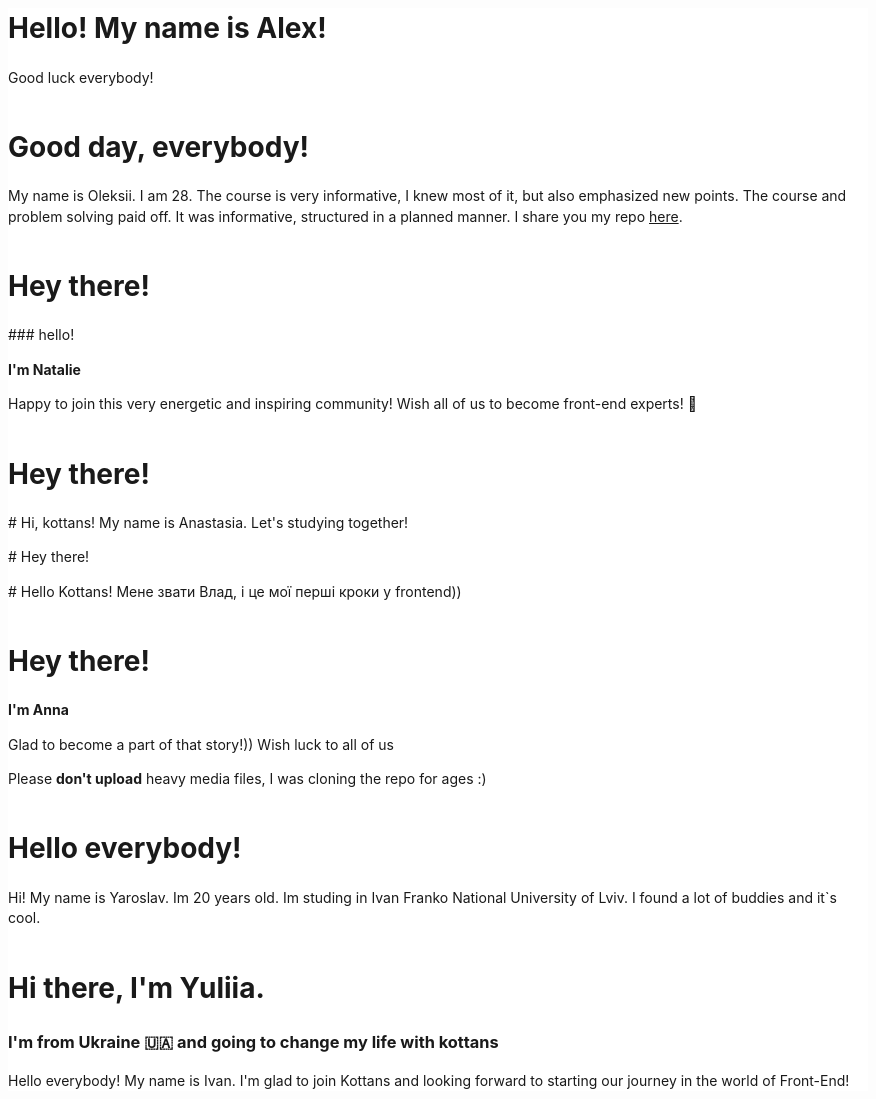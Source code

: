 ﻿# Hello! My name is Alex!
Good luck everybody!

# Good day, everybody!

My name is Oleksii. I am 28. The course is very informative, I knew most of it, but also emphasized new points. The course and problem solving paid off. It was informative, structured in a planned manner.
I share you my repo [here](https://github.com/OleksiiPry/kottans-frontend).

# Hey there! 
﻿﻿### hello! 

**I'm Natalie**

Happy to join this very energetic and inspiring community! Wish all of us to become front-end experts! :art:    


# Hey there! 

﻿# Hi, kottans! 
My name is Anastasia. Let's studying together! 

﻿# Hey there! 

﻿﻿# Hello Kottans!
Мене звати Влад, і це мої перші кроки у frontend))

# Hey there! 
**I'm Anna**

Glad to become a part of that story!)) Wish luck to all of us

Please **don't upload** heavy media files, I was cloning the repo for ages :)


# Hello everybody!
Hi! My name is Yaroslav. Im 20 years old. Im studing in Ivan Franko National University of Lviv. I found a lot of buddies and it`s cool.

# Hi there, I'm Yuliia.
### I'm from Ukraine 🇺🇦 and going to change my life with kottans

Hello everybody!
My name is Ivan.
I'm glad to join Kottans and looking forward to starting our journey in the world of Front-End!

